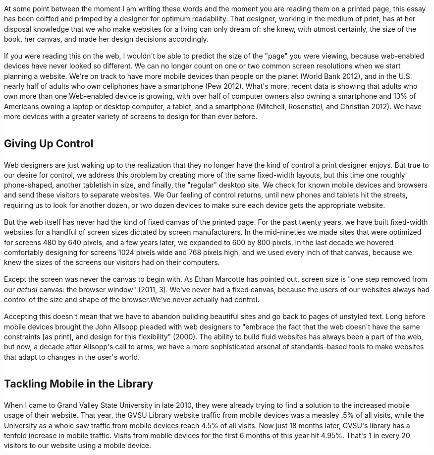 At some point between the moment I am writing these words and the moment you are reading them on a printed page, this essay has been coiffed and primped by a designer for optimum readability. That designer, working in the medium of print, has at her disposal knowledge that we who make websites for a living can only dream of: she knew, with utmost certainly, the size of the book, her canvas, and made her design decisions accordingly.

If you were reading this on the web, I wouldn't be able to predict the size of the "page" you were viewing, because web-enabled devices have never looked so different. We can no longer count on one or two common screen resolutions when we start planning a website. We're on track to have more mobile devices than people on the planet (World Bank 2012), and in the U.S. nearly half of adults who own cellphones have a smartphone (Pew 2012). What's more, recent data is showing that adults who own more than one Web-enabled device is growing, with over half of computer owners also owning a smartphone and 13% of Americans owning a laptop or desktop computer, a tablet, and a smartphone (Mitchell, Rosenstiel, and Christian 2012). We have more devices with a greater variety of screens to design for than ever before.

## Giving Up Control

Web designers are just waking up to the realization that they no longer have the kind of control a print designer enjoys. But true to our desire for control, we address this problem by creating more of the same fixed-width layouts, but this time one roughly phone-shaped, another tabletish in size, and finally, the "regular" desktop site. We check for known mobile devices and browsers and send these visitors to separate websites. We Our feeling of control returns, until new phones and tablets hit the streets, requiring us to look for another dozen, or two dozen devices to make sure each device gets the appropriate website.

But the web itself has never had the kind of fixed canvas of the printed page. For the past twenty years, we have built fixed-width websites for a handful of screen sizes dictated by screen manufacturers. In the mid-nineties we made sites that were optimized for screens 480 by 640 pixels, and a few years later, we expanded to 600 by 800 pixels. In the last decade we hovered comfortably designing for screens 1024 pixels wide and 768 pixels high, and we used every inch of that canvas, because we knew the sizes of the screens our visitors had on their computers.

Except the screen was never the canvas to begin with. As Ethan Marcotte has pointed out, screen size is "one step removed from our *actual* canvas: the browser window" (2011, 3). We've never had a fixed canvas, because the users of our websites always had control of the size and shape of the browser.We've never actually had control. 

Accepting this doesn't mean that we have to abandon building beautiful sites and go back to pages of unstyled text. Long before mobile devices brought the John Allsopp pleaded with web designers to "embrace the fact that the web doesn't have the same constraints [as print], and design for this flexibility" (2000). The ability to build fluid websites has always been a part of the web, but now, a decade after Allsopp's call to arms, we have a more sophisticated arsenal of standards-based tools to make websites that adapt to changes in the user's world.

## Tackling Mobile in the Library

When I came to Grand Valley State University in late 2010, they were already trying to find a solution to the increased mobile usage of their website. That year, the GVSU Library website traffic from mobile devices was a measley .5% of all visits, while the University as a whole saw traffic from mobile devices reach 4.5% of all visits. Now just 18 months later, GVSU's library has a tenfold increase in mobile traffic. Visits from mobile devices for the first 6 months of this year hit 4.95%. That's 1 in every 20 visitors to our website using a mobile device.
